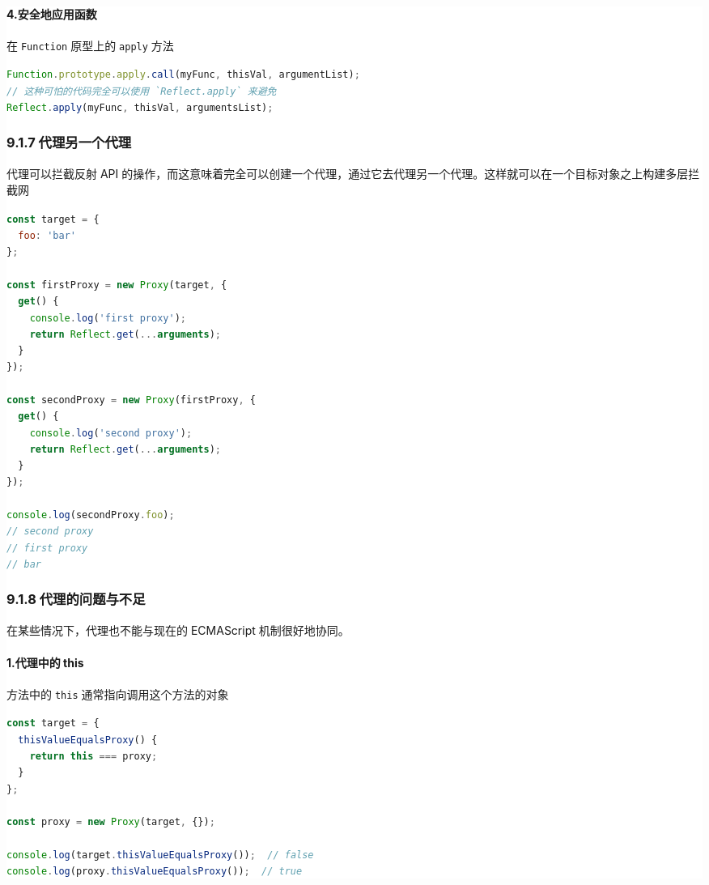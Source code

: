 #### 4.安全地应用函数

在 `Function` 原型上的 `apply` 方法

```js
Function.prototype.apply.call(myFunc, thisVal, argumentList);
// 这种可怕的代码完全可以使用 `Reflect.apply` 来避免
Reflect.apply(myFunc, thisVal, argumentsList);
```

### 9.1.7 代理另一个代理

代理可以拦截反射 API 的操作，而这意味着完全可以创建一个代理，通过它去代理另一个代理。这样就可以在一个目标对象之上构建多层拦截网

```js
const target = {
  foo: 'bar'
};

const firstProxy = new Proxy(target, {
  get() {
    console.log('first proxy');
    return Reflect.get(...arguments);
  }
});

const secondProxy = new Proxy(firstProxy, {
  get() {
    console.log('second proxy');
    return Reflect.get(...arguments);
  }
});

console.log(secondProxy.foo);
// second proxy
// first proxy
// bar
```

### 9.1.8 代理的问题与不足

在某些情况下，代理也不能与现在的 ECMAScript 机制很好地协同。

#### 1.代理中的 this

方法中的 `this` 通常指向调用这个方法的对象

```js
const target = {
  thisValueEqualsProxy() {
    return this === proxy;
  }
};

const proxy = new Proxy(target, {});

console.log(target.thisValueEqualsProxy());  // false
console.log(proxy.thisValueEqualsProxy());  // true
```

